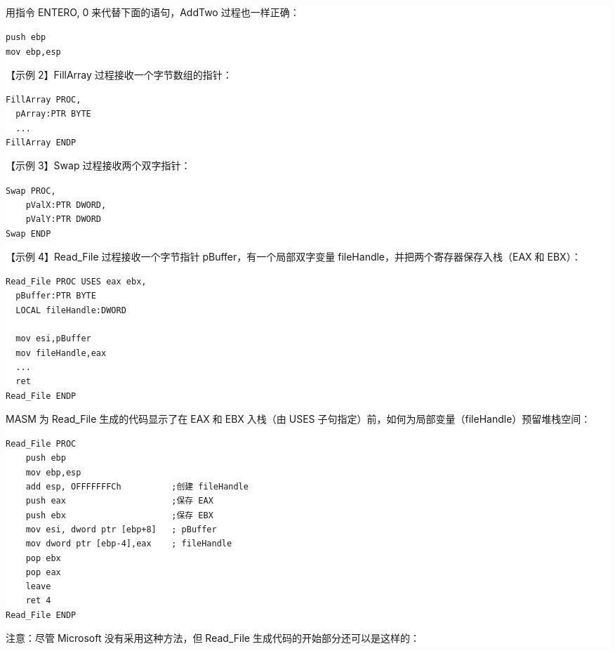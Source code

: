 用指令 ENTERO, 0 来代替下面的语句，AddTwo 过程也一样正确：

```text
push ebp
mov ebp,esp
```

【示例 2】FillArray 过程接收一个字节数组的指针：

```text
FillArray PROC,
  pArray:PTR BYTE
  ...
FillArray ENDP
```

【示例 3】Swap 过程接收两个双字指针：

```text
Swap PROC,
    pValX:PTR DWORD,
    pValY:PTR DWORD
Swap ENDP
```

【示例 4】Read\_File 过程接收一个字节指针 pBuffer，有一个局部双字变量 fileHandle，并把两个寄存器保存入栈（EAX 和 EBX）：

```text
Read_File PROC USES eax ebx,
  pBuffer:PTR BYTE
  LOCAL fileHandle:DWORD

  mov esi,pBuffer
  mov fileHandle,eax
  ...
  ret
Read_File ENDP
```

MASM 为 Read\_File 生成的代码显示了在 EAX 和 EBX 入栈（由 USES 子句指定）前，如何为局部变量（fileHandle）预留堆栈空间：

```text
Read_File PROC
    push ebp
    mov ebp,esp
    add esp, OFFFFFFFCh          ;创建 fileHandle
    push eax                     ;保存 EAX
    push ebx                     ;保存 EBX
    mov esi, dword ptr [ebp+8]   ; pBuffer
    mov dword ptr [ebp-4],eax    ; fileHandle
    pop ebx
    pop eax
    leave
    ret 4
Read_File ENDP
```

注意：尽管 Microsoft 没有采用这种方法，但 Read\_File 生成代码的开始部分还可以是这样的：
